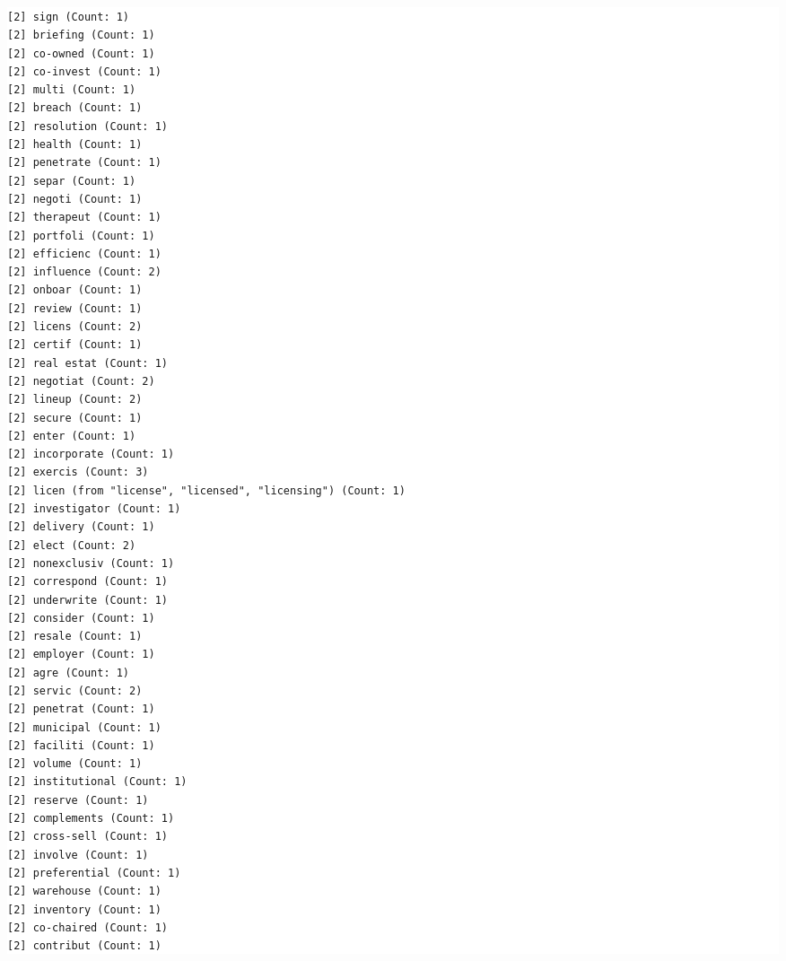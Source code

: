 	[2] sign (Count: 1)
	[2] briefing (Count: 1)
	[2] co-owned (Count: 1)
	[2] co-invest (Count: 1)
	[2] multi (Count: 1)
	[2] breach (Count: 1)
	[2] resolution (Count: 1)
	[2] health (Count: 1)
	[2] penetrate (Count: 1)
	[2] separ (Count: 1)
	[2] negoti (Count: 1)
	[2] therapeut (Count: 1)
	[2] portfoli (Count: 1)
	[2] efficienc (Count: 1)
	[2] influence (Count: 2)
	[2] onboar (Count: 1)
	[2] review (Count: 1)
	[2] licens (Count: 2)
	[2] certif (Count: 1)
	[2] real estat (Count: 1)
	[2] negotiat (Count: 2)
	[2] lineup (Count: 2)
	[2] secure (Count: 1)
	[2] enter (Count: 1)
	[2] incorporate (Count: 1)
	[2] exercis (Count: 3)
	[2] licen (from "license", "licensed", "licensing") (Count: 1)
	[2] investigator (Count: 1)
	[2] delivery (Count: 1)
	[2] elect (Count: 2)
	[2] nonexclusiv (Count: 1)
	[2] correspond (Count: 1)
	[2] underwrite (Count: 1)
	[2] consider (Count: 1)
	[2] resale (Count: 1)
	[2] employer (Count: 1)
	[2] agre (Count: 1)
	[2] servic (Count: 2)
	[2] penetrat (Count: 1)
	[2] municipal (Count: 1)
	[2] faciliti (Count: 1)
	[2] volume (Count: 1)
	[2] institutional (Count: 1)
	[2] reserve (Count: 1)
	[2] complements (Count: 1)
	[2] cross-sell (Count: 1)
	[2] involve (Count: 1)
	[2] preferential (Count: 1)
	[2] warehouse (Count: 1)
	[2] inventory (Count: 1)
	[2] co-chaired (Count: 1)
	[2] contribut (Count: 1)
